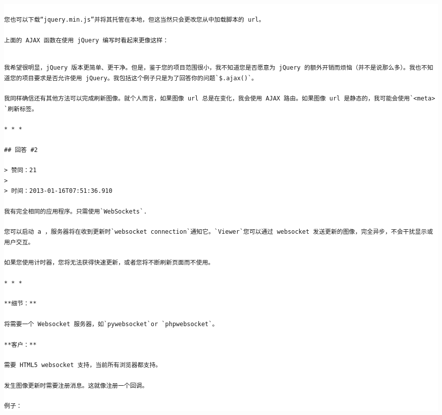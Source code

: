 ```

您也可以下载“jquery.min.js”并将其托管在本地，但这当然只会更改您从中加载脚本的 url。

上面的 AJAX 函数在使用 jQuery 编写时看起来更像这样：

```
<script type="text/javascript">
    //put this somewhere in "show.html"
    //document.ready takes the place of window.onload
    $(document).ready(function () {
        'use strict';
        var millisecondsBeforeNewImg = 5000;    // Adjust time here
        window.setInterval(function () {
            $.ajax({
                "url": "http://www.myDomain.com/someServiceToReturnURLtoDesiredImage",
                "error": function (jqXHR, textStatus, errorThrown) {
                    // log error to browser console
                    console.log(textStatus + ': ' + errorThrown);
                },
                "success": function (data, textStatus, jqXHR) {
                    //get the img and assign the new src
                    $('#theImgId').attr('src', data);
                }
            });
        }, millisecondsBeforeNewImg);
    });
</script> 
```

我希望很明显，jQuery 版本更简单、更干净。但是，鉴于您的项目范围很小，我不知道您是否愿意为 jQuery 的额外开销而烦恼（并不是说那么多）。我也不知道您的项目要求是否允许使用 jQuery。我包括这个例子只是为了回答你的问题`$.ajax()`。

我同样确信还有其他方法可以完成刷新图像。就个人而言，如果图像 url 总是在变化，我会使用 AJAX 路由。如果图像 url 是静态的，我可能会使用`<meta>`刷新标签。

* * *

## 回答 #2

> 赞同：21
> 
> 时间：2013-01-16T07:51:36.910

我有完全相同的应用程序。只需使用`WebSockets`.

您可以启动 a ，服务器将在收到更新时`websocket connection`通知它。`Viewer`您可以通过 websocket 发送更新的图像，完全异步，不会干扰显示或用户交互。

如果您使用计时器，您将无法获得快速更新，或者您将不断刷新页面而不使用。

* * *

**细节：**

将需要一个 Websocket 服务器，如`pywebsocket`or `phpwebsocket`。

**客户：**

需要 HTML5 websocket 支持，当前所有浏览器都支持。

发生图像更新时需要注册消息。这就像注册一个回调。

例子：

```